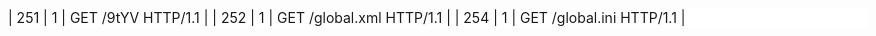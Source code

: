 | 251 |                     1 | GET /9tYV HTTP/1.1                                                                                                                                                                                                                                                                                                                                                                                                                                                                                                                                                                                                                                                                                                                                                                                                                                                                                                                                                                                                                                                                                                                                                                                                                                                                                                                                                                                                                                                                                                                                                                                                                                                                                                                                                    |
| 252 |                     1 | GET /global.xml HTTP/1.1                                                                                                                                                                                                                                                                                                                                                                                                                                                                                                                                                                                                                                                                                                                                                                                                                                                                                                                                                                                                                                                                                                                                                                                                                                                                                                                                                                                                                                                                                                                                                                                                                                                                                                                                              |
| 254 |                     1 | GET /global.ini HTTP/1.1                                                                                                                                                                                                                                                                                                                                                                                                                                                                                                                                                                                                                                                                                                                                                                                                                                                                                                                                                                                                                                                                                                                                                                                                                                                                                                                                                                                                                                                                                                                                                                                                                                                                                                                                              |